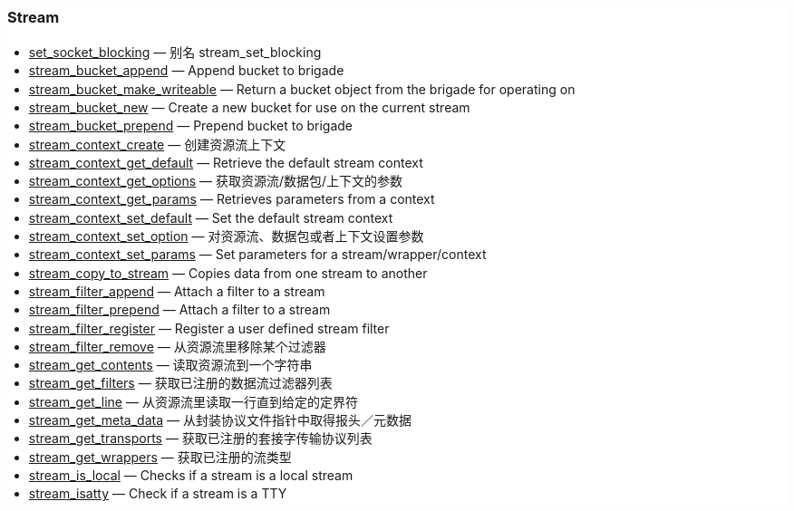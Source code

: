 <h3 id='Stream'>Stream</h3>

- [set_socket_blocking](https://www.php.net/manual/zh/function.set-socket-blocking.php) — 别名 stream_set_blocking
- [stream_bucket_append](https://www.php.net/manual/zh/function.stream-bucket-append.php) — Append bucket to brigade
- [stream_bucket_make_writeable](https://www.php.net/manual/zh/function.stream-bucket-make-writeable.php) — Return a bucket object from the brigade for operating on
- [stream_bucket_new](https://www.php.net/manual/zh/function.stream-bucket-new.php) — Create a new bucket for use on the current stream
- [stream_bucket_prepend](https://www.php.net/manual/zh/function.stream-bucket-prepend.php) — Prepend bucket to brigade
- [stream_context_create](https://www.php.net/manual/zh/function.stream-context-create.php) — 创建资源流上下文
- [stream_context_get_default](https://www.php.net/manual/zh/function.stream-context-get-default.php) — Retrieve the default stream context
- [stream_context_get_options](https://www.php.net/manual/zh/function.stream-context-get-options.php) — 获取资源流/数据包/上下文的参数
- [stream_context_get_params](https://www.php.net/manual/zh/function.stream-context-get-params.php) — Retrieves parameters from a context
- [stream_context_set_default](https://www.php.net/manual/zh/function.stream-context-set-default.php) — Set the default stream context
- [stream_context_set_option](https://www.php.net/manual/zh/function.stream-context-set-option.php) — 对资源流、数据包或者上下文设置参数
- [stream_context_set_params](https://www.php.net/manual/zh/function.stream-context-set-params.php) — Set parameters for a stream/wrapper/context
- [stream_copy_to_stream](https://www.php.net/manual/zh/function.stream-copy-to-stream.php) — Copies data from one stream to another
- [stream_filter_append](https://www.php.net/manual/zh/function.stream-filter-append.php) — Attach a filter to a stream
- [stream_filter_prepend](https://www.php.net/manual/zh/function.stream-filter-prepend.php) — Attach a filter to a stream
- [stream_filter_register](https://www.php.net/manual/zh/function.stream-filter-register.php) — Register a user defined stream filter
- [stream_filter_remove](https://www.php.net/manual/zh/function.stream-filter-remove.php) — 从资源流里移除某个过滤器
- [stream_get_contents](https://www.php.net/manual/zh/function.stream-get-contents.php) — 读取资源流到一个字符串
- [stream_get_filters](https://www.php.net/manual/zh/function.stream-get-filters.php) — 获取已注册的数据流过滤器列表
- [stream_get_line](https://www.php.net/manual/zh/function.stream-get-line.php) — 从资源流里读取一行直到给定的定界符
- [stream_get_meta_data](https://www.php.net/manual/zh/function.stream-get-meta-data.php) — 从封装协议文件指针中取得报头／元数据
- [stream_get_transports](https://www.php.net/manual/zh/function.stream-get-transports.php) — 获取已注册的套接字传输协议列表
- [stream_get_wrappers](https://www.php.net/manual/zh/function.stream-get-wrappers.php) — 获取已注册的流类型
- [stream_is_local](https://www.php.net/manual/zh/function.stream-is-local.php) — Checks if a stream is a local stream
- [stream_isatty](https://www.php.net/manual/zh/function.stream-isatty.php) — Check if a stream is a TTY
